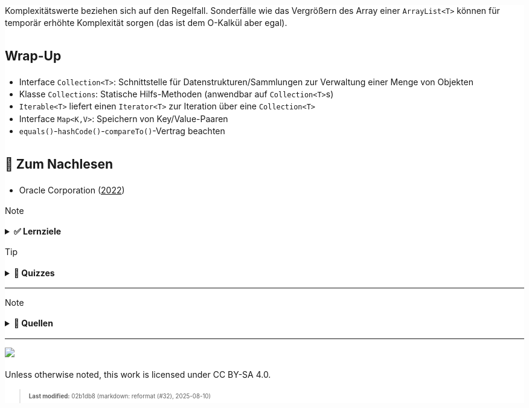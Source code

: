 Komplexitätswerte beziehen sich auf den Regelfall. Sonderfälle wie das
Vergrößern des Array einer `ArrayList<T>` können für temporär erhöhte
Komplexität sorgen (das ist dem O-Kalkül aber egal).

## Wrap-Up

- Interface `Collection<T>`: Schnittstelle für
  Datenstrukturen/Sammlungen zur Verwaltung einer Menge von Objekten
- Klasse `Collections`: Statische Hilfs-Methoden (anwendbar auf
  `Collection<T>`s)
- `Iterable<T>` liefert einen `Iterator<T>` zur Iteration über eine
  `Collection<T>`
- Interface `Map<K,V>`: Speichern von Key/Value-Paaren
- `equals()`-`hashCode()`-`compareTo()`-Vertrag beachten

## 📖 Zum Nachlesen

- Oracle Corporation ([2022](#ref-LernJava))

> [!NOTE]
>
> <details><summary><strong>✅ Lernziele</strong></summary></details>

> [!TIP]
>
> <details><summary><strong>🧩 Quizzes</strong></summary></details>

------------------------------------------------------------------------

> [!NOTE]
>
> <details><summary><strong>👀 Quellen</strong></summary></details>

------------------------------------------------------------------------

<img src="https://licensebuttons.net/l/by-sa/4.0/88x31.png" width="10%">

Unless otherwise noted, this work is licensed under CC BY-SA 4.0.

<blockquote><p><sup><sub><strong>Last modified:</strong> 02b1db8 (markdown: reformat (#32), 2025-08-10)<br></sub></sup></p></blockquote>
